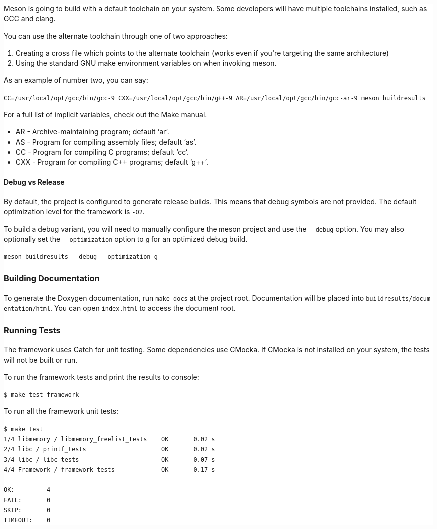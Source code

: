 Meson is going to build with a default toolchain on your system. Some developers will have multiple toolchains installed, such as GCC and clang.

You can use the alternate toolchain through one of two approaches: 

1. Creating a cross file which points to the alternate toolchain (works even if you're targeting the same architecture)
2. Using the standard GNU make environment variables on when invoking meson.

As an example of number two, you can say:

```
CC=/usr/local/opt/gcc/bin/gcc-9 CXX=/usr/local/opt/gcc/bin/g++-9 AR=/usr/local/opt/gcc/bin/gcc-ar-9 meson buildresults
```

For a full list of implicit variables, [check out the Make manual](https://www.gnu.org/software/make/manual/html_node/Implicit-Variables.html).

* AR - Archive-maintaining program; default ‘ar’.
* AS - Program for compiling assembly files; default ‘as’.
* CC - Program for compiling C programs; default ‘cc’.
* CXX - Program for compiling C++ programs; default ‘g++’.

#### Debug vs Release

By default, the project is configured to generate release builds. This means that debug symbols are not provided. The default optimization level for the framework is `-O2`.

To build a debug variant, you will need to manually configure the meson project and use the `--debug` option. You may also optionally set the `--optimization` option to `g` for an optimized debug build.

```
meson buildresults --debug --optimization g
```

### Building Documentation

To generate the Doxygen documentation, run `make docs` at the project root. Documentation will be placed into `buildresults/documentation/html`. You can open `index.html` to access the document root.

### Running Tests

The framework uses Catch for unit testing. Some dependencies use CMocka. If CMocka is not installed on your system, the tests will not be built or run.

To run the framework tests and print the results to console:

```
$ make test-framework
```

To run all the framework unit tests:

```
$ make test
1/4 libmemory / libmemory_freelist_tests    OK       0.02 s
2/4 libc / printf_tests                     OK       0.02 s
3/4 libc / libc_tests                       OK       0.07 s
4/4 Framework / framework_tests             OK       0.17 s

OK:         4
FAIL:       0
SKIP:       0
TIMEOUT:    0
```
